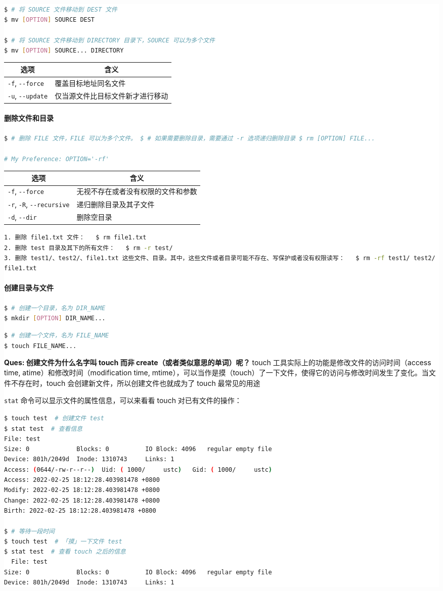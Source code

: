 ```bash
$ # 将 SOURCE 文件移动到 DEST 文件
$ mv [OPTION] SOURCE DEST

$ # 将 SOURCE 文件移动到 DIRECTORY 目录下，SOURCE 可以为多个文件
$ mv [OPTION] SOURCE... DIRECTORY
```

|选项|含义|
|---|---|
|`-f`, `--force`|覆盖目标地址同名文件|
|`-u`, `--update`|仅当源文件比目标文件新才进行移动|
#### 删除文件和目录
```bash
$ # 删除 FILE 文件，FILE 可以为多个文件。 $ # 如果需要删除目录，需要通过 -r 选项递归删除目录 $ rm [OPTION] FILE...

# My Preference: OPTION='-rf'
```

|选项|含义|
|---|---|
|`-f`, `--force`|无视不存在或者没有权限的文件和参数|
|`-r`, `-R`, `--recursive`|递归删除目录及其子文件|
|`-d`, `--dir`|删除空目录|
```bash
1. 删除 file1.txt 文件：   $ rm file1.txt
2. 删除 test 目录及其下的所有文件：   $ rm -r test/
3. 删除 test1/、test2/、file1.txt 这些文件、目录。其中，这些文件或者目录可能不存在、写保护或者没有权限读写：   $ rm -rf test1/ test2/ file1.txt
```
#### 创建目录与文件
```bash
$ # 创建一个目录，名为 DIR_NAME
$ mkdir [OPTION] DIR_NAME...
```

```bash
$ # 创建一个文件，名为 FILE_NAME
$ touch FILE_NAME...
```

**Ques: 创建文件为什么名字叫 touch 而非 create（或者类似意思的单词）呢？**
touch 工具实际上的功能是修改文件的访问时间（access time, atime）和修改时间（modification time, mtime），可以当作是摸（touch）了一下文件，使得它的访问与修改时间发生了变化。当文件不存在时，touch 会创建新文件，所以创建文件也就成为了 touch 最常见的用途

`stat` 命令可以显示文件的属性信息，可以来看看 touch 对已有文件的操作：
```bash
$ touch test  # 创建文件 test
$ stat test  # 查看信息
File: test
Size: 0             Blocks: 0          IO Block: 4096   regular empty file
Device: 801h/2049d  Inode: 1310743     Links: 1
Access: (0644/-rw-r--r--)  Uid: ( 1000/     ustc)   Gid: ( 1000/     ustc)
Access: 2022-02-25 18:12:28.403981478 +0800
Modify: 2022-02-25 18:12:28.403981478 +0800
Change: 2022-02-25 18:12:28.403981478 +0800
Birth: 2022-02-25 18:12:28.403981478 +0800

$ # 等待一段时间
$ touch test  # 「摸」一下文件 test
$ stat test  # 查看 touch 之后的信息
  File: test
Size: 0             Blocks: 0          IO Block: 4096   regular empty file
Device: 801h/2049d  Inode: 1310743     Links: 1
```
